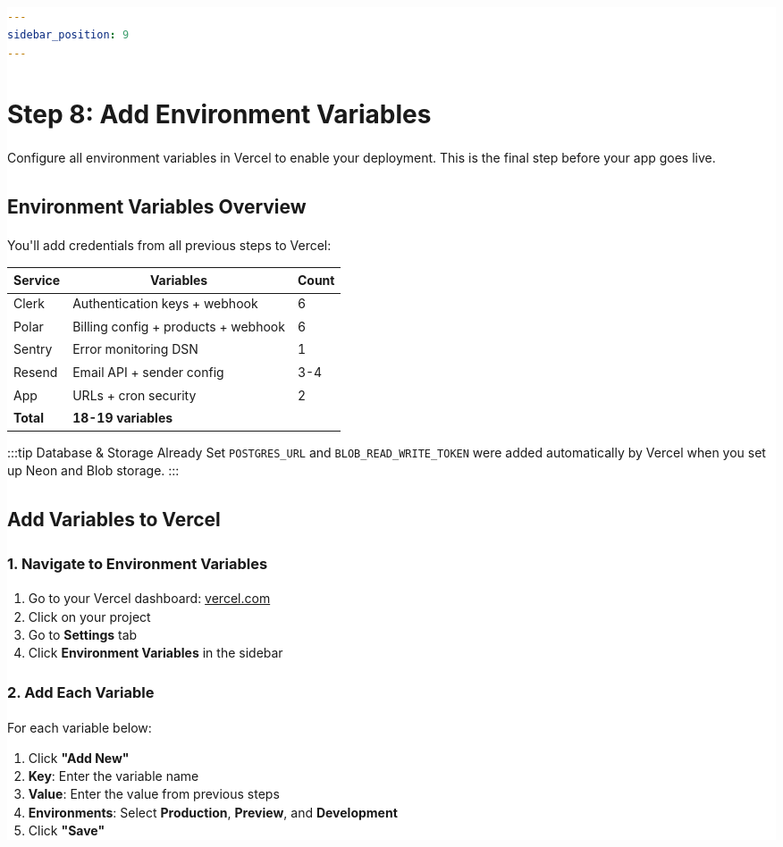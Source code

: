 ```yaml
---
sidebar_position: 9
---
```


# Step 8: Add Environment Variables

Configure all environment variables in Vercel to enable your deployment. This is the final step before your app goes live.

## Environment Variables Overview

You'll add credentials from all previous steps to Vercel:

| Service   | Variables                           | Count |
| --------- | ----------------------------------- | ----- |
| Clerk     | Authentication keys + webhook       | 6     |
| Polar     | Billing config + products + webhook | 6     |
| Sentry    | Error monitoring DSN                | 1     |
| Resend    | Email API + sender config           | 3-4   |
| App       | URLs + cron security                | 2     |
| **Total** | **18-19 variables**                 |       |

:::tip Database & Storage Already Set
`POSTGRES_URL` and `BLOB_READ_WRITE_TOKEN` were added automatically by Vercel when you set up Neon and Blob storage.
:::

## Add Variables to Vercel

### 1. Navigate to Environment Variables

1. Go to your Vercel dashboard: [vercel.com](https://vercel.com)
2. Click on your project
3. Go to **Settings** tab
4. Click **Environment Variables** in the sidebar

### 2. Add Each Variable

For each variable below:

1. Click **"Add New"**
2. **Key**: Enter the variable name
3. **Value**: Enter the value from previous steps
4. **Environments**: Select **Production**, **Preview**, and **Development**
5. Click **"Save"**
